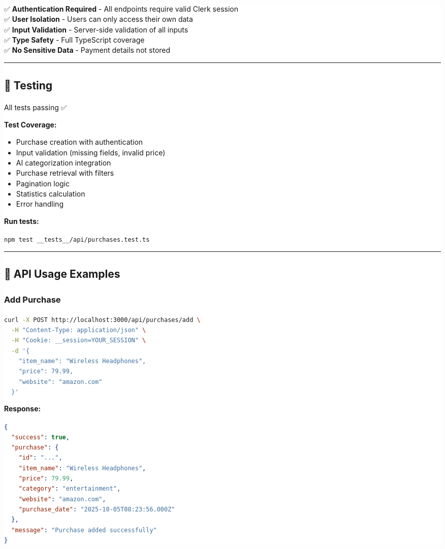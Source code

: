✅ **Authentication Required** - All endpoints require valid Clerk session  
✅ **User Isolation** - Users can only access their own data  
✅ **Input Validation** - Server-side validation of all inputs  
✅ **Type Safety** - Full TypeScript coverage  
✅ **No Sensitive Data** - Payment details not stored  

---

## 🧪 Testing

All tests passing ✅

**Test Coverage:**
- Purchase creation with authentication
- Input validation (missing fields, invalid price)
- AI categorization integration
- Purchase retrieval with filters
- Pagination logic
- Statistics calculation
- Error handling

**Run tests:**
```bash
npm test __tests__/api/purchases.test.ts
```

---

## 📖 API Usage Examples

### Add Purchase
```bash
curl -X POST http://localhost:3000/api/purchases/add \
  -H "Content-Type: application/json" \
  -H "Cookie: __session=YOUR_SESSION" \
  -d '{
    "item_name": "Wireless Headphones",
    "price": 79.99,
    "website": "amazon.com"
  }'
```

**Response:**
```json
{
  "success": true,
  "purchase": {
    "id": "...",
    "item_name": "Wireless Headphones",
    "price": 79.99,
    "category": "entertainment",
    "website": "amazon.com",
    "purchase_date": "2025-10-05T08:23:56.000Z"
  },
  "message": "Purchase added successfully"
}
```
